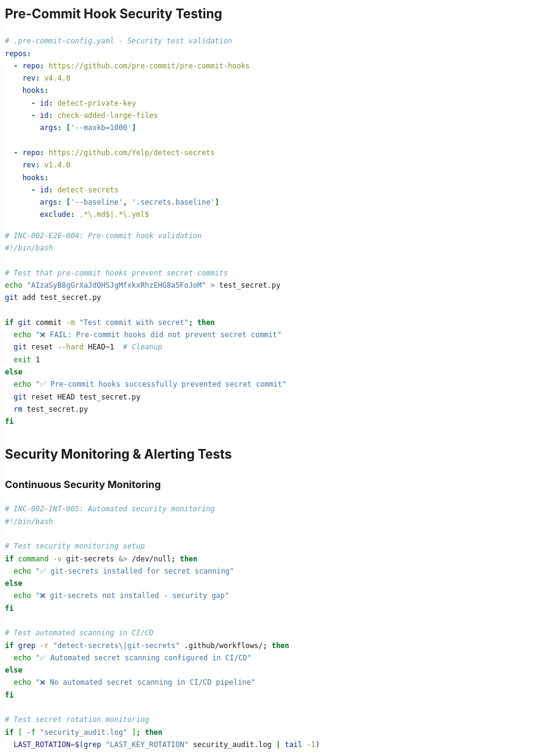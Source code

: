 ## Pre-Commit Hook Security Testing

```yaml
# .pre-commit-config.yaml - Security test validation
repos:
  - repo: https://github.com/pre-commit/pre-commit-hooks
    rev: v4.4.0
    hooks:
      - id: detect-private-key
      - id: check-added-large-files
        args: ['--maxkb=1000']
      
  - repo: https://github.com/Yelp/detect-secrets
    rev: v1.4.0  
    hooks:
      - id: detect-secrets
        args: ['--baseline', '.secrets.baseline']
        exclude: .*\.md$|.*\.yml$
```

```bash
# INC-002-E2E-004: Pre-commit hook validation
#!/bin/bash

# Test that pre-commit hooks prevent secret commits
echo "AIzaSyB8gGrXaJdQHSJgMfxkxRhzEHG8a5FoJoM" > test_secret.py
git add test_secret.py

if git commit -m "Test commit with secret"; then
  echo "❌ FAIL: Pre-commit hooks did not prevent secret commit"
  git reset --hard HEAD~1  # Cleanup
  exit 1
else
  echo "✅ Pre-commit hooks successfully prevented secret commit"
  git reset HEAD test_secret.py
  rm test_secret.py
fi
```

## Security Monitoring & Alerting Tests

### Continuous Security Monitoring
```bash
# INC-002-INT-005: Automated security monitoring
#!/bin/bash

# Test security monitoring setup
if command -v git-secrets &> /dev/null; then
  echo "✅ git-secrets installed for secret scanning"
else
  echo "❌ git-secrets not installed - security gap"
fi

# Test automated scanning in CI/CD
if grep -r "detect-secrets\|git-secrets" .github/workflows/; then
  echo "✅ Automated secret scanning configured in CI/CD"  
else
  echo "❌ No automated secret scanning in CI/CD pipeline"
fi

# Test secret rotation monitoring
if [ -f "security_audit.log" ]; then
  LAST_ROTATION=$(grep "LAST_KEY_ROTATION" security_audit.log | tail -1)
```